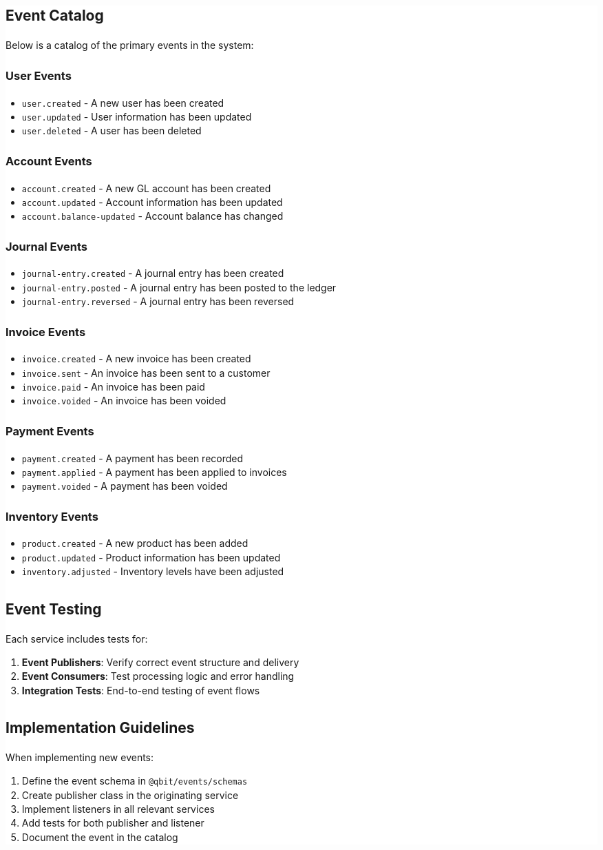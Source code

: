 ## Event Catalog

Below is a catalog of the primary events in the system:

### User Events
- `user.created` - A new user has been created
- `user.updated` - User information has been updated
- `user.deleted` - A user has been deleted

### Account Events
- `account.created` - A new GL account has been created
- `account.updated` - Account information has been updated
- `account.balance-updated` - Account balance has changed

### Journal Events
- `journal-entry.created` - A journal entry has been created
- `journal-entry.posted` - A journal entry has been posted to the ledger
- `journal-entry.reversed` - A journal entry has been reversed

### Invoice Events
- `invoice.created` - A new invoice has been created
- `invoice.sent` - An invoice has been sent to a customer
- `invoice.paid` - An invoice has been paid
- `invoice.voided` - An invoice has been voided

### Payment Events
- `payment.created` - A payment has been recorded
- `payment.applied` - A payment has been applied to invoices
- `payment.voided` - A payment has been voided

### Inventory Events
- `product.created` - A new product has been added
- `product.updated` - Product information has been updated
- `inventory.adjusted` - Inventory levels have been adjusted

## Event Testing

Each service includes tests for:

1. **Event Publishers**: Verify correct event structure and delivery
2. **Event Consumers**: Test processing logic and error handling
3. **Integration Tests**: End-to-end testing of event flows

## Implementation Guidelines

When implementing new events:

1. Define the event schema in `@qbit/events/schemas`
2. Create publisher class in the originating service
3. Implement listeners in all relevant services
4. Add tests for both publisher and listener
5. Document the event in the catalog
